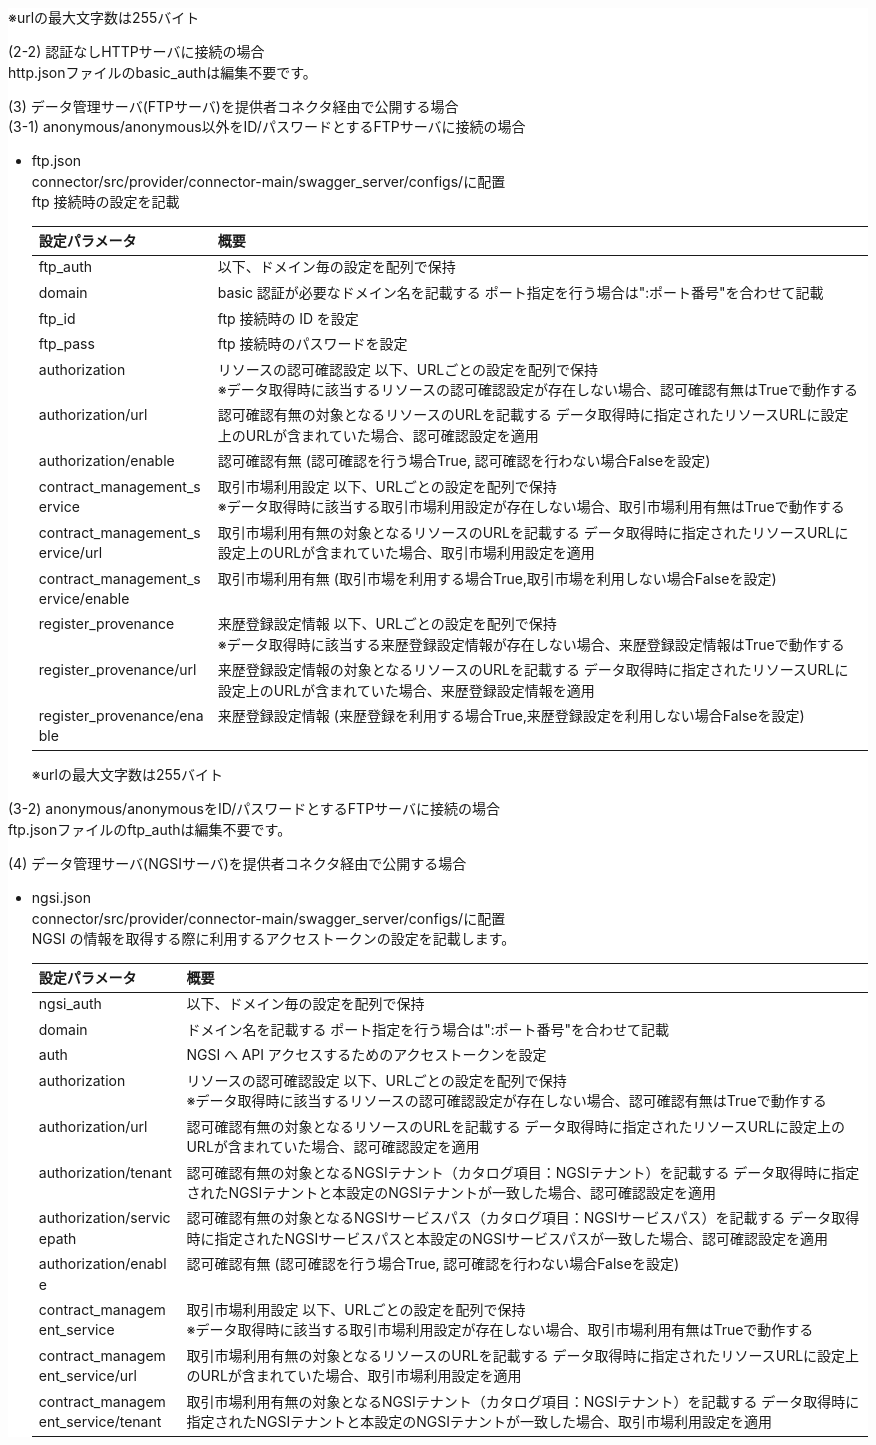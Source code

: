   ※urlの最大文字数は255バイト

(2-2) 認証なしHTTPサーバに接続の場合<br>
 http.jsonファイルのbasic_authは編集不要です。
  
(3) データ管理サーバ(FTPサーバ)を提供者コネクタ経由で公開する場合<br>
(3-1) anonymous/anonymous以外をID/パスワードとするFTPサーバに接続の場合
- ftp.json
  <br>connector/src/provider/connector-main/swagger_server/configs/に配置<br>ftp 接続時の設定を記載<br>

  | 設定パラメータ                     | 概要                                                                                                                                                   |
  | :--------------------------------- | :----------------------------------------------------------------------------------------------------------------------------------------------------- |
  | ftp_auth                           | 以下、ドメイン毎の設定を配列で保持                                                                                                                     |
  | domain                             | basic 認証が必要なドメイン名を記載する ポート指定を行う場合は":ポート番号"を合わせて記載                                                               |
  | ftp_id                             | ftp 接続時の ID を設定                                                                                                                                 |
  | ftp_pass                           | ftp 接続時のパスワードを設定                                                                                                                           |
  | authorization                      | リソースの認可確認設定 以下、URLごとの設定を配列で保持<br>※データ取得時に該当するリソースの認可確認設定が存在しない場合、認可確認有無はTrueで動作する |
  | authorization/url                  | 認可確認有無の対象となるリソースのURLを記載する データ取得時に指定されたリソースURLに設定上のURLが含まれていた場合、認可確認設定を適用                 |
  | authorization/enable               | 認可確認有無 (認可確認を行う場合True, 認可確認を行わない場合Falseを設定)                                                                               |
  | contract_management_service        | 取引市場利用設定 以下、URLごとの設定を配列で保持<br>※データ取得時に該当する取引市場利用設定が存在しない場合、取引市場利用有無はTrueで動作する         |
  | contract_management_service/url    | 取引市場利用有無の対象となるリソースのURLを記載する データ取得時に指定されたリソースURLに設定上のURLが含まれていた場合、取引市場利用設定を適用         |
  | contract_management_service/enable | 取引市場利用有無 (取引市場を利用する場合True,取引市場を利用しない場合Falseを設定)                                                                      |
  | register_provenance                | 来歴登録設定情報 以下、URLごとの設定を配列で保持<br>※データ取得時に該当する来歴登録設定情報が存在しない場合、来歴登録設定情報はTrueで動作する         |
  | register_provenance/url            | 来歴登録設定情報の対象となるリソースのURLを記載する データ取得時に指定されたリソースURLに設定上のURLが含まれていた場合、来歴登録設定情報を適用         |
  | register_provenance/enable         | 来歴登録設定情報 (来歴登録を利用する場合True,来歴登録設定を利用しない場合Falseを設定)                                                                      |

  ※urlの最大文字数は255バイト

(3-2) anonymous/anonymousをID/パスワードとするFTPサーバに接続の場合
 <br>ftp.jsonファイルのftp_authは編集不要です。

(4) データ管理サーバ(NGSIサーバ)を提供者コネクタ経由で公開する場合
- ngsi.json
  <br>connector/src/provider/connector-main/swagger_server/configs/に配置<br>NGSI の情報を取得する際に利用するアクセストークンの設定を記載します。<br>

  | 設定パラメータ                          | 概要                                                                                                                                                                                              |
  | :-------------------------------------- | :------------------------------------------------------------------------------------------------------------------------------------------------------------------------------------------------ |
  | ngsi_auth                               | 以下、ドメイン毎の設定を配列で保持                                                                                                                                                                |
  | domain                                  | ドメイン名を記載する ポート指定を行う場合は":ポート番号"を合わせて記載                                                                                                                            |
  | auth                                    | NGSI へ API アクセスするためのアクセストークンを設定                                                                                                                                              |
  | authorization                           | リソースの認可確認設定 以下、URLごとの設定を配列で保持<br>※データ取得時に該当するリソースの認可確認設定が存在しない場合、認可確認有無はTrueで動作する                                            |
  | authorization/url                       | 認可確認有無の対象となるリソースのURLを記載する データ取得時に指定されたリソースURLに設定上のURLが含まれていた場合、認可確認設定を適用                                                            |
  | authorization/tenant                    | 認可確認有無の対象となるNGSIテナント（カタログ項目：NGSIテナント）を記載する データ取得時に指定されたNGSIテナントと本設定のNGSIテナントが一致した場合、認可確認設定を適用                         |
  | authorization/servicepath               | 認可確認有無の対象となるNGSIサービスパス（カタログ項目：NGSIサービスパス）を記載する データ取得時に指定されたNGSIサービスパスと本設定のNGSIサービスパスが一致した場合、認可確認設定を適用         |
  | authorization/enable                    | 認可確認有無 (認可確認を行う場合True, 認可確認を行わない場合Falseを設定)                                                                                                                          |
  | contract_management_service             | 取引市場利用設定 以下、URLごとの設定を配列で保持<br>※データ取得時に該当する取引市場利用設定が存在しない場合、取引市場利用有無はTrueで動作する                                                    |
  | contract_management_service/url         | 取引市場利用有無の対象となるリソースのURLを記載する データ取得時に指定されたリソースURLに設定上のURLが含まれていた場合、取引市場利用設定を適用                                                    |
  | contract_management_service/tenant      | 取引市場利用有無の対象となるNGSIテナント（カタログ項目：NGSIテナント）を記載する データ取得時に指定されたNGSIテナントと本設定のNGSIテナントが一致した場合、取引市場利用設定を適用                 |